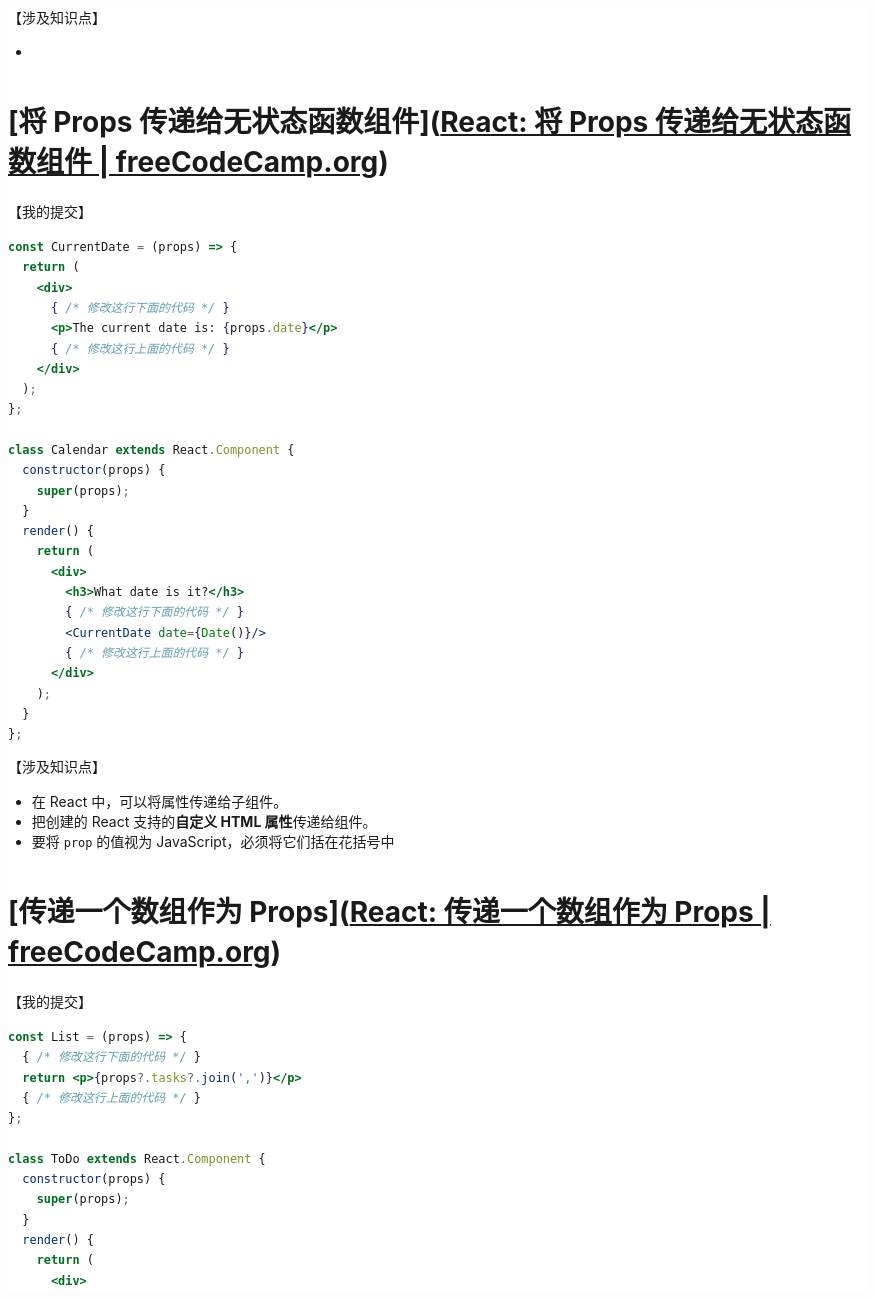 【涉及知识点】

* 

# [将 Props 传递给无状态函数组件]([React: 将 Props 传递给无状态函数组件 | freeCodeCamp.org](https://www.freecodecamp.org/chinese/learn/front-end-development-libraries/react/pass-props-to-a-stateless-functional-component))

【我的提交】

````jsx
const CurrentDate = (props) => {
  return (
    <div>
      { /* 修改这行下面的代码 */ }
      <p>The current date is: {props.date}</p>
      { /* 修改这行上面的代码 */ }
    </div>
  );
};

class Calendar extends React.Component {
  constructor(props) {
    super(props);
  }
  render() {
    return (
      <div>
        <h3>What date is it?</h3>
        { /* 修改这行下面的代码 */ }
        <CurrentDate date={Date()}/>
        { /* 修改这行上面的代码 */ }
      </div>
    );
  }
};
````

【涉及知识点】

*  在 React 中，可以将属性传递给子组件。
  * 把创建的 React 支持的**自定义 HTML 属性**传递给组件。
  * 要将 `prop` 的值视为 JavaScript，必须将它们括在花括号中

# [传递一个数组作为 Props]([React: 传递一个数组作为 Props | freeCodeCamp.org](https://www.freecodecamp.org/chinese/learn/front-end-development-libraries/react/pass-an-array-as-props))

【我的提交】

````jsx
const List = (props) => {
  { /* 修改这行下面的代码 */ }
  return <p>{props?.tasks?.join(',')}</p>
  { /* 修改这行上面的代码 */ }
};

class ToDo extends React.Component {
  constructor(props) {
    super(props);
  }
  render() {
    return (
      <div>
````